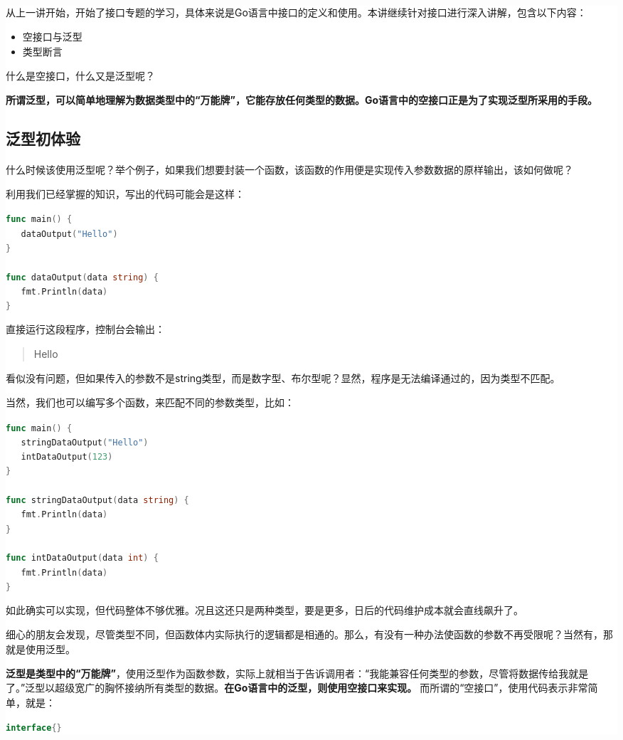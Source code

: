 ﻿从上一讲开始，开始了接口专题的学习，具体来说是Go语言中接口的定义和使用。本讲继续针对接口进行深入讲解，包含以下内容：

- 空接口与泛型
- 类型断言

什么是空接口，什么又是泛型呢？

**所谓泛型，可以简单地理解为数据类型中的“万能牌”，它能存放任何类型的数据。Go语言中的空接口正是为了实现泛型所采用的手段。**

## 泛型初体验

什么时候该使用泛型呢？举个例子，如果我们想要封装一个函数，该函数的作用便是实现传入参数数据的原样输出，该如何做呢？

利用我们已经掌握的知识，写出的代码可能会是这样：

```go
func main() {
   dataOutput("Hello")
}

func dataOutput(data string) {
   fmt.Println(data)
}
```

直接运行这段程序，控制台会输出：

> Hello

看似没有问题，但如果传入的参数不是string类型，而是数字型、布尔型呢？显然，程序是无法编译通过的，因为类型不匹配。

当然，我们也可以编写多个函数，来匹配不同的参数类型，比如：

```go
func main() {
   stringDataOutput("Hello")
   intDataOutput(123)
}

func stringDataOutput(data string) {
   fmt.Println(data)
}

func intDataOutput(data int) {
   fmt.Println(data)
}
```

如此确实可以实现，但代码整体不够优雅。况且这还只是两种类型，要是更多，日后的代码维护成本就会直线飙升了。

细心的朋友会发现，尽管类型不同，但函数体内实际执行的逻辑都是相通的。那么，有没有一种办法使函数的参数不再受限呢？当然有，那就是使用泛型。

**泛型是类型中的“万能牌”**，使用泛型作为函数参数，实际上就相当于告诉调用者：“我能兼容任何类型的参数，尽管将数据传给我就是了。”泛型以超级宽广的胸怀接纳所有类型的数据。**在Go语言中的泛型，则使用空接口来实现。** 而所谓的“空接口”，使用代码表示非常简单，就是：

```go
interface{}
```
